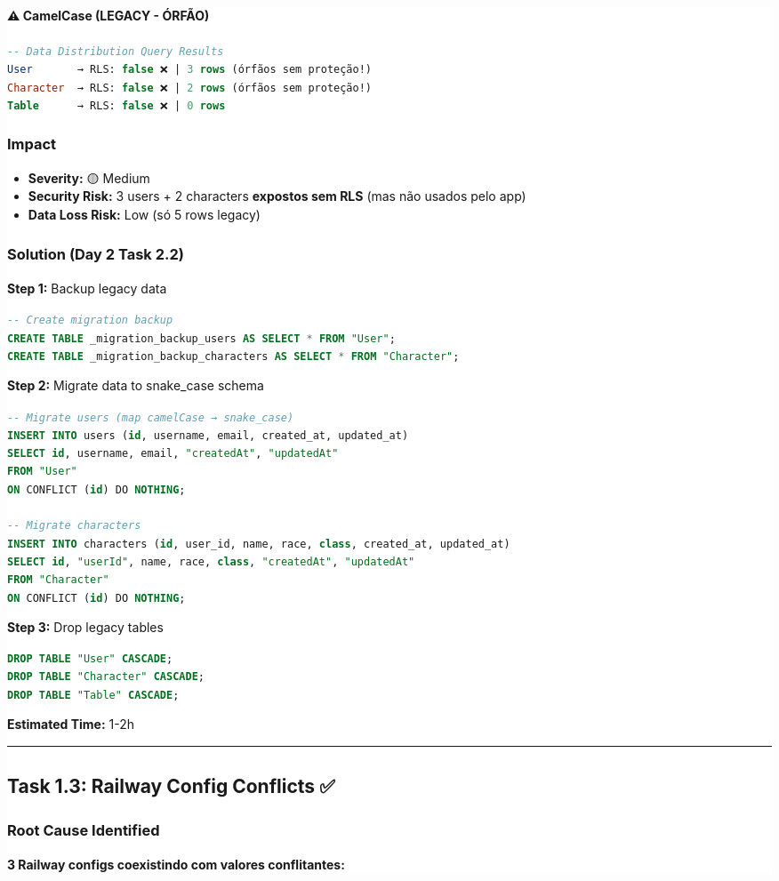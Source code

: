 #### ⚠️ CamelCase (LEGACY - ÓRFÃO)
```sql
-- Data Distribution Query Results
User       → RLS: false ❌ | 3 rows (órfãos sem proteção!)
Character  → RLS: false ❌ | 2 rows (órfãos sem proteção!)
Table      → RLS: false ❌ | 0 rows
```

### Impact
- **Severity:** 🟡 Medium
- **Security Risk:** 3 users + 2 characters **expostos sem RLS** (mas não usados pelo app)
- **Data Loss Risk:** Low (só 5 rows legacy)

### Solution (Day 2 Task 2.2)

**Step 1:** Backup legacy data
```sql
-- Create migration backup
CREATE TABLE _migration_backup_users AS SELECT * FROM "User";
CREATE TABLE _migration_backup_characters AS SELECT * FROM "Character";
```

**Step 2:** Migrate data to snake_case schema
```sql
-- Migrate users (map camelCase → snake_case)
INSERT INTO users (id, username, email, created_at, updated_at)
SELECT id, username, email, "createdAt", "updatedAt"
FROM "User"
ON CONFLICT (id) DO NOTHING;

-- Migrate characters
INSERT INTO characters (id, user_id, name, race, class, created_at, updated_at)
SELECT id, "userId", name, race, class, "createdAt", "updatedAt"
FROM "Character"
ON CONFLICT (id) DO NOTHING;
```

**Step 3:** Drop legacy tables
```sql
DROP TABLE "User" CASCADE;
DROP TABLE "Character" CASCADE;
DROP TABLE "Table" CASCADE;
```

**Estimated Time:** 1-2h

---

## Task 1.3: Railway Config Conflicts ✅

### Root Cause Identified

**3 Railway configs coexistindo com valores conflitantes:**
